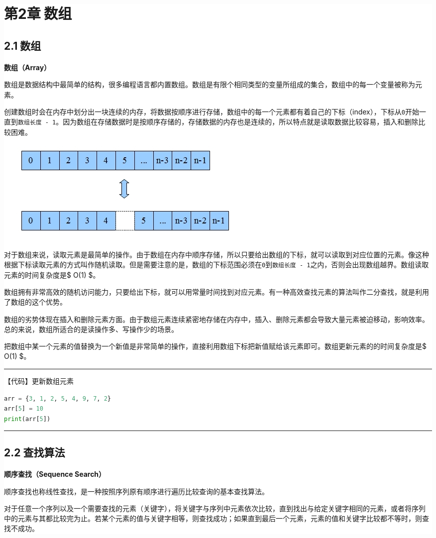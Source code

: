 # 第2章 数组

## 2.1 数组

**数组（Array）**

数组是数据结构中最简单的结构，很多编程语言都内置数组。数组是有限个相同类型的变量所组成的集合，数组中的每一个变量被称为元素。

创建数组时会在内存中划分出一块连续的内存，将数据按顺序进行存储，数组中的每一个元素都有着自己的下标（index），下标从`0`开始一直到`数组长度 - 1`。因为数组在存储数据时是按顺序存储的，存储数据的内存也是连续的，所以特点就是读取数据比较容易，插入和删除比较困难。

![](./img/C2/2-1/1.png)

对于数组来说，读取元素是最简单的操作。由于数组在内存中顺序存储，所以只要给出数组的下标，就可以读取到对应位置的元素。像这种根据下标读取元素的方式叫作随机读取。但是需要注意的是，数组的下标范围必须在`0`到`数组长度 - 1`之内，否则会出现数组越界。数组读取元素的时间复杂度是$ O(1) $。

数组拥有非常高效的随机访问能力，只要给出下标，就可以用常量时间找到对应元素。有一种高效查找元素的算法叫作二分查找，就是利用了数组的这个优势。

数组的劣势体现在插入和删除元素方面。由于数组元素连续紧密地存储在内存中，插入、删除元素都会导致大量元素被迫移动，影响效率。总的来说，数组所适合的是读操作多、写操作少的场景。

把数组中某一个元素的值替换为一个新值是非常简单的操作，直接利用数组下标把新值赋给该元素即可。数组更新元素的的时间复杂度是$ O(1) $。

---

【代码】更新数组元素

```python
arr = {3, 1, 2, 5, 4, 9, 7, 2}
arr[5] = 10
print(arr[5])
```

---

<div style="page-break-after: always;"></div>

## 2.2 查找算法

**顺序查找（Sequence Search）**

顺序查找也称线性查找，是一种按照序列原有顺序进行遍历比较查询的基本查找算法。

对于任意一个序列以及一个需要查找的元素（关键字），将关键字与序列中元素依次比较，直到找出与给定关键字相同的元素，或者将序列中的元素与其都比较完为止。若某个元素的值与关键字相等，则查找成功；如果直到最后一个元素，元素的值和关键字比较都不等时，则查找不成功。
